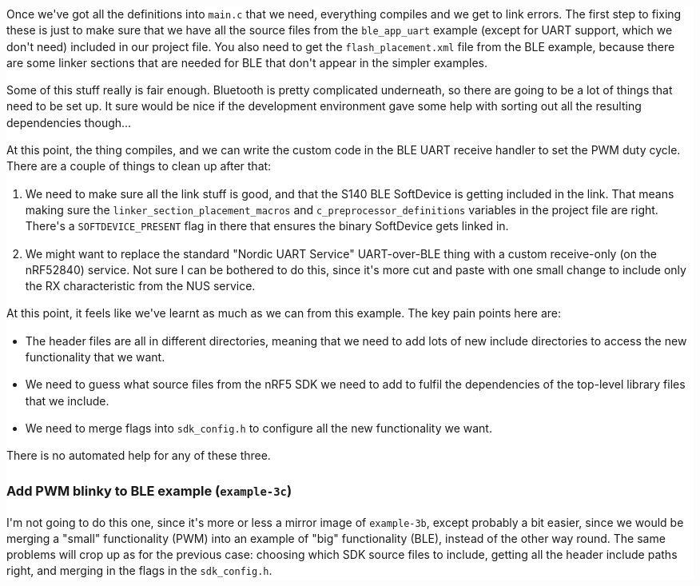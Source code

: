 Once we've got all the definitions into `main.c` that we need,
everything compiles and we get to link errors. The first step to
fixing these is just to make sure that we have all the source files
from the `ble_app_uart` example (except for UART support, which we
don't need) included in our project file. You also need to get the
`flash_placement.xml` file from the BLE example, because there are
some linker sections that are needed for BLE that don't appear in the
simpler examples.

Some of this stuff really is fair enough. Bluetooth is pretty
complicated underneath, so there are going to be a lot of things that
need to be set up. It sure would be nice if the development
environment gave some help with sorting out all the resulting
dependencies though...

At this point, the thing compiles, and we can write the custom code in
the BLE UART receive handler to set the PWM duty cycle. There are a
couple of things to clean up after that:

1. We need to make sure all the link stuff is good, and that the S140
   BLE SoftDevice is getting included in the link. That means making
   sure the `linker_section_placement_macros` and
   `c_preprocessor_definitions` variables in the project file are
   right. There's a `SOFTDEVICE_PRESENT` flag in there that ensures
   the binary SoftDevice gets linked in.

2. We might want to replace the standard "Nordic UART Service"
   UART-over-BLE thing with a custom receive-only (on the nRF52840)
   service. Not sure I can be bothered to do this, since it's more cut
   and paste with one small change to include only the RX
   characteristic from the NUS service.

At this point, it feels like we've learnt as much as we can from this
example. The key pain points here are:

 - The header files are all in different directories, meaning that we
   need to add lots of new include directories to access the new
   functionality that we want.

 - We need to guess what source files from the nRF5 SDK we need to add
   to fulfil the dependencies of the top-level library files that we
   include.

 - We need to merge flags into `sdk_config.h` to configure all the new
   functionality we want.

There is no automated help for any of these three.


### Add PWM blinky to BLE example (`example-3c`)

I'm not going to do this one, since it's more or less a mirror image
of `example-3b`, except probably a bit easier, since we would be
merging a "small" functionality (PWM) into an example of "big"
functionality (BLE), instead of the other way round. The same problems
will crop up as for the previous case: choosing which SDK source files
to include, getting all the header include paths right, and merging in
the flags in the `sdk_config.h`.

